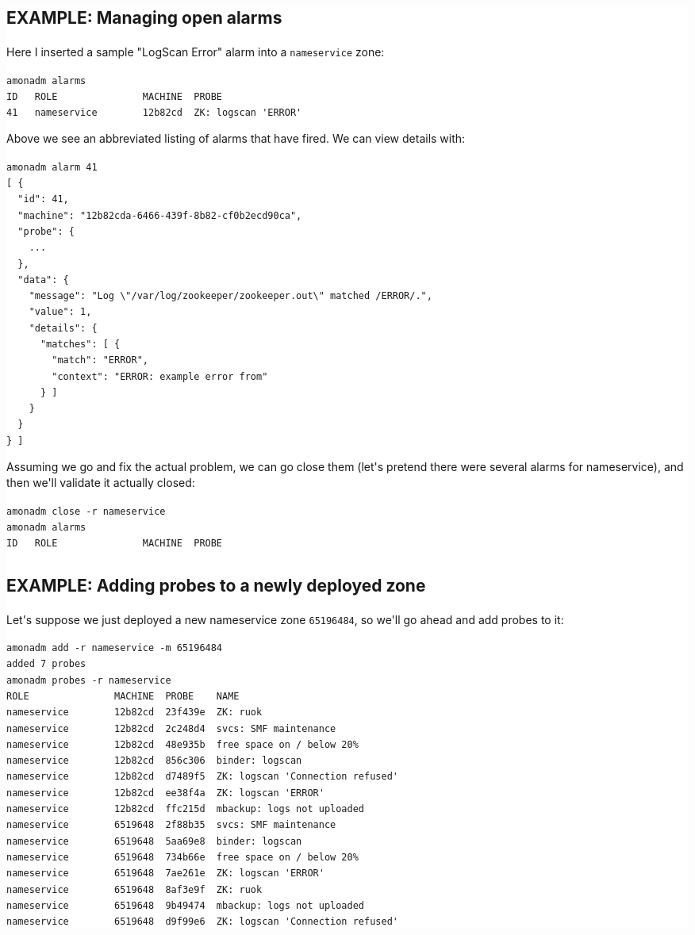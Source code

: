 EXAMPLE: Managing open alarms
-----------------------------

Here I inserted a sample "LogScan Error" alarm into a `nameservice` zone:

    amonadm alarms
    ID   ROLE               MACHINE  PROBE
    41   nameservice        12b82cd  ZK: logscan 'ERROR'

Above we see an abbreviated listing of alarms that have fired. We can view details
with:

    amonadm alarm 41
    [ {
      "id": 41,
      "machine": "12b82cda-6466-439f-8b82-cf0b2ecd90ca",
      "probe": {
        ...
      },
      "data": {
        "message": "Log \"/var/log/zookeeper/zookeeper.out\" matched /ERROR/.",
        "value": 1,
        "details": {
          "matches": [ {
            "match": "ERROR",
            "context": "ERROR: example error from"
          } ]
        }
      }
    } ]

Assuming we go and fix the actual problem, we can go close them (let's pretend
there were several alarms for nameservice), and then we'll validate it actually
closed:

    amonadm close -r nameservice
    amonadm alarms
    ID   ROLE               MACHINE  PROBE


EXAMPLE: Adding probes to a newly deployed zone
-----------------------------------------------

Let's suppose we just deployed a new nameservice zone `65196484`, so we'll go
ahead and add probes to it:

    amonadm add -r nameservice -m 65196484
    added 7 probes
    amonadm probes -r nameservice
    ROLE               MACHINE  PROBE    NAME
    nameservice        12b82cd  23f439e  ZK: ruok
    nameservice        12b82cd  2c248d4  svcs: SMF maintenance
    nameservice        12b82cd  48e935b  free space on / below 20%
    nameservice        12b82cd  856c306  binder: logscan
    nameservice        12b82cd  d7489f5  ZK: logscan 'Connection refused'
    nameservice        12b82cd  ee38f4a  ZK: logscan 'ERROR'
    nameservice        12b82cd  ffc215d  mbackup: logs not uploaded
    nameservice        6519648  2f88b35  svcs: SMF maintenance
    nameservice        6519648  5aa69e8  binder: logscan
    nameservice        6519648  734b66e  free space on / below 20%
    nameservice        6519648  7ae261e  ZK: logscan 'ERROR'
    nameservice        6519648  8af3e9f  ZK: ruok
    nameservice        6519648  9b49474  mbackup: logs not uploaded
    nameservice        6519648  d9f99e6  ZK: logscan 'Connection refused'
